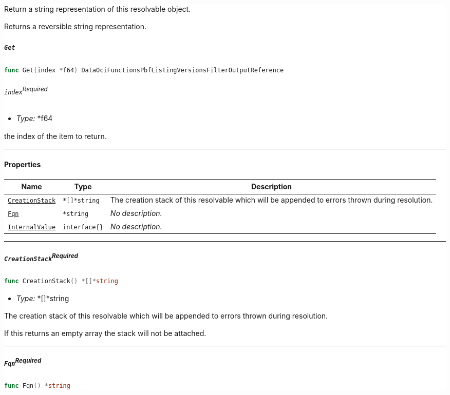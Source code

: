 Return a string representation of this resolvable object.

Returns a reversible string representation.

##### `Get` <a name="Get" id="rhizo-co-terraform-provider-oci.dataOciFunctionsPbfListingVersions.DataOciFunctionsPbfListingVersionsFilterList.get"></a>

```go
func Get(index *f64) DataOciFunctionsPbfListingVersionsFilterOutputReference
```

###### `index`<sup>Required</sup> <a name="index" id="rhizo-co-terraform-provider-oci.dataOciFunctionsPbfListingVersions.DataOciFunctionsPbfListingVersionsFilterList.get.parameter.index"></a>

- *Type:* *f64

the index of the item to return.

---


#### Properties <a name="Properties" id="Properties"></a>

| **Name** | **Type** | **Description** |
| --- | --- | --- |
| <code><a href="#rhizo-co-terraform-provider-oci.dataOciFunctionsPbfListingVersions.DataOciFunctionsPbfListingVersionsFilterList.property.creationStack">CreationStack</a></code> | <code>*[]*string</code> | The creation stack of this resolvable which will be appended to errors thrown during resolution. |
| <code><a href="#rhizo-co-terraform-provider-oci.dataOciFunctionsPbfListingVersions.DataOciFunctionsPbfListingVersionsFilterList.property.fqn">Fqn</a></code> | <code>*string</code> | *No description.* |
| <code><a href="#rhizo-co-terraform-provider-oci.dataOciFunctionsPbfListingVersions.DataOciFunctionsPbfListingVersionsFilterList.property.internalValue">InternalValue</a></code> | <code>interface{}</code> | *No description.* |

---

##### `CreationStack`<sup>Required</sup> <a name="CreationStack" id="rhizo-co-terraform-provider-oci.dataOciFunctionsPbfListingVersions.DataOciFunctionsPbfListingVersionsFilterList.property.creationStack"></a>

```go
func CreationStack() *[]*string
```

- *Type:* *[]*string

The creation stack of this resolvable which will be appended to errors thrown during resolution.

If this returns an empty array the stack will not be attached.

---

##### `Fqn`<sup>Required</sup> <a name="Fqn" id="rhizo-co-terraform-provider-oci.dataOciFunctionsPbfListingVersions.DataOciFunctionsPbfListingVersionsFilterList.property.fqn"></a>

```go
func Fqn() *string
```
